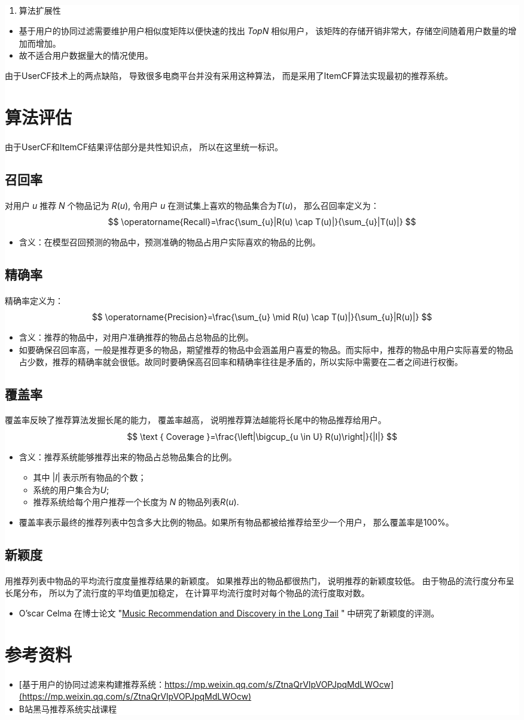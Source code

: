 1. 算法扩展性
  + 基于用户的协同过滤需要维护用户相似度矩阵以便快速的找出 $TopN$ 相似用户， 该矩阵的存储开销非常大，存储空间随着用户数量的增加而增加。
  + 故不适合用户数据量大的情况使用。

由于UserCF技术上的两点缺陷， 导致很多电商平台并没有采用这种算法， 而是采用了ItemCF算法实现最初的推荐系统。



# 算法评估

由于UserCF和ItemCF结果评估部分是共性知识点， 所以在这里统一标识。

## 召回率

对用户 $u$ 推荐 $N$ 个物品记为 $R(u)$, 令用户 $u$ 在测试集上喜欢的物品集合为$T(u)$， 那么召回率定义为：
$$
\operatorname{Recall}=\frac{\sum_{u}|R(u) \cap T(u)|}{\sum_{u}|T(u)|}
$$
+ 含义：在模型召回预测的物品中，预测准确的物品占用户实际喜欢的物品的比例。 

## 精确率
精确率定义为：
$$
\operatorname{Precision}=\frac{\sum_{u} \mid R(u) \cap T(u)|}{\sum_{u}|R(u)|}
$$
+ 含义：推荐的物品中，对用户准确推荐的物品占总物品的比例。 
+ 如要确保召回率高，一般是推荐更多的物品，期望推荐的物品中会涵盖用户喜爱的物品。而实际中，推荐的物品中用户实际喜爱的物品占少数，推荐的精确率就会很低。故同时要确保高召回率和精确率往往是矛盾的，所以实际中需要在二者之间进行权衡。

## 覆盖率
覆盖率反映了推荐算法发掘长尾的能力， 覆盖率越高， 说明推荐算法越能将长尾中的物品推荐给用户。
$$
\text { Coverage }=\frac{\left|\bigcup_{u \in U} R(u)\right|}{|I|}
$$

+ 含义：推荐系统能够推荐出来的物品占总物品集合的比例。
  + 其中 $|I|$ 表示所有物品的个数；
  + 系统的用户集合为$U$;
  + 推荐系统给每个用户推荐一个长度为 $N$ 的物品列表$R(u)$.

+ 覆盖率表示最终的推荐列表中包含多大比例的物品。如果所有物品都被给推荐给至少一个用户， 那么覆盖率是100%。

## 新颖度
用推荐列表中物品的平均流行度度量推荐结果的新颖度。 如果推荐出的物品都很热门， 说明推荐的新颖度较低。  由于物品的流行度分布呈长尾分布， 所以为了流行度的平均值更加稳定， 在计算平均流行度时对每个物品的流行度取对数。

- O’scar Celma 在博士论文 "[Music Recommendation and Discovery in the Long Tail](http://mtg.upf.edu/static/media/PhD_ocelma.pdf) " 中研究了新颖度的评测。



# 参考资料

* [基于用户的协同过滤来构建推荐系统：https://mp.weixin.qq.com/s/ZtnaQrVIpVOPJpqMdLWOcw](https://mp.weixin.qq.com/s/ZtnaQrVIpVOPJpqMdLWOcw)
* B站黑马推荐系统实战课程
